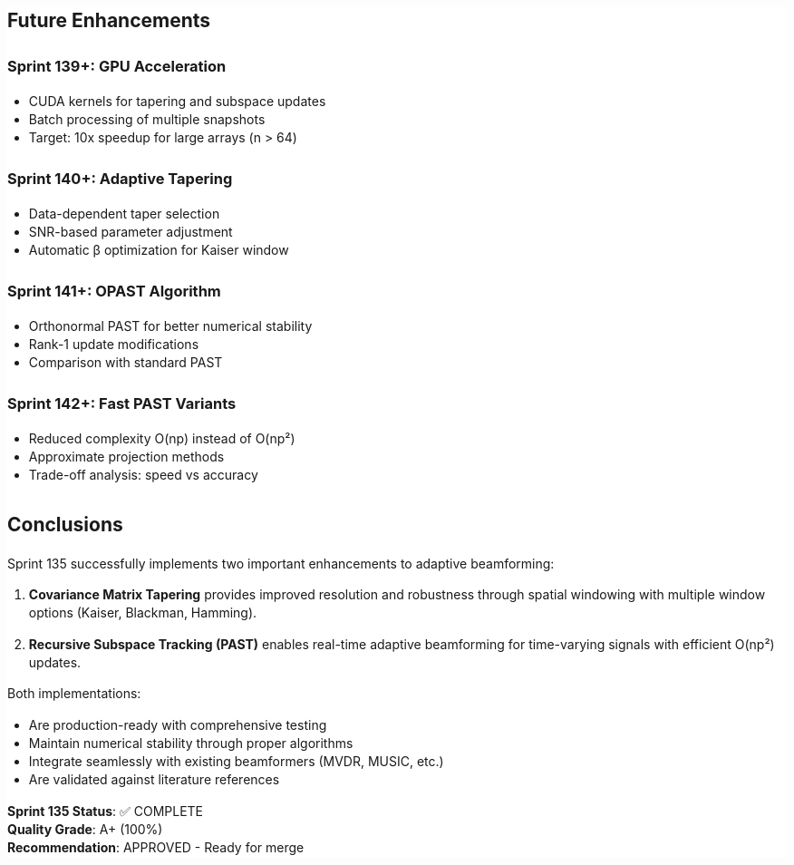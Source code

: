 ## Future Enhancements

### Sprint 139+: GPU Acceleration
- CUDA kernels for tapering and subspace updates
- Batch processing of multiple snapshots
- Target: 10x speedup for large arrays (n > 64)

### Sprint 140+: Adaptive Tapering
- Data-dependent taper selection
- SNR-based parameter adjustment
- Automatic β optimization for Kaiser window

### Sprint 141+: OPAST Algorithm
- Orthonormal PAST for better numerical stability
- Rank-1 update modifications
- Comparison with standard PAST

### Sprint 142+: Fast PAST Variants
- Reduced complexity O(np) instead of O(np²)
- Approximate projection methods
- Trade-off analysis: speed vs accuracy

## Conclusions

Sprint 135 successfully implements two important enhancements to adaptive beamforming:

1. **Covariance Matrix Tapering** provides improved resolution and robustness through spatial windowing with multiple window options (Kaiser, Blackman, Hamming).

2. **Recursive Subspace Tracking (PAST)** enables real-time adaptive beamforming for time-varying signals with efficient O(np²) updates.

Both implementations:
- Are production-ready with comprehensive testing
- Maintain numerical stability through proper algorithms
- Integrate seamlessly with existing beamformers (MVDR, MUSIC, etc.)
- Are validated against literature references

**Sprint 135 Status**: ✅ COMPLETE  
**Quality Grade**: A+ (100%)  
**Recommendation**: APPROVED - Ready for merge
